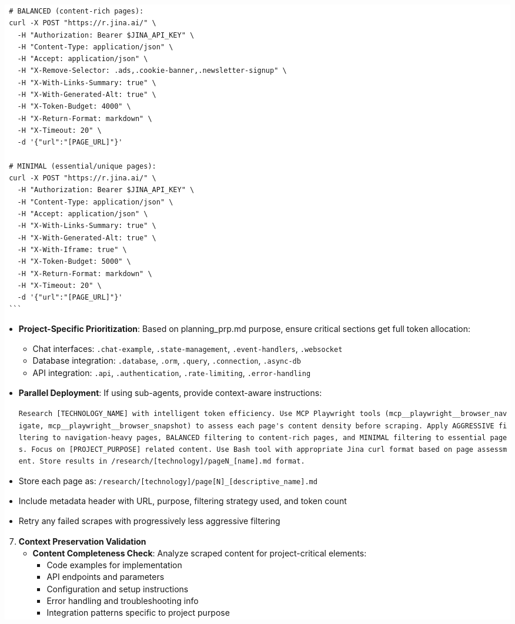      # BALANCED (content-rich pages):
     curl -X POST "https://r.jina.ai/" \
       -H "Authorization: Bearer $JINA_API_KEY" \
       -H "Content-Type: application/json" \
       -H "Accept: application/json" \
       -H "X-Remove-Selector: .ads,.cookie-banner,.newsletter-signup" \
       -H "X-With-Links-Summary: true" \
       -H "X-With-Generated-Alt: true" \
       -H "X-Token-Budget: 4000" \
       -H "X-Return-Format: markdown" \
       -H "X-Timeout: 20" \
       -d '{"url":"[PAGE_URL]"}'
       
     # MINIMAL (essential/unique pages):
     curl -X POST "https://r.jina.ai/" \
       -H "Authorization: Bearer $JINA_API_KEY" \
       -H "Content-Type: application/json" \
       -H "Accept: application/json" \
       -H "X-With-Links-Summary: true" \
       -H "X-With-Generated-Alt: true" \
       -H "X-With-Iframe: true" \
       -H "X-Token-Budget: 5000" \
       -H "X-Return-Format: markdown" \
       -H "X-Timeout: 20" \
       -d '{"url":"[PAGE_URL]"}'
     ```
   
   - **Project-Specific Prioritization**: Based on planning_prp.md purpose, ensure critical sections get full token allocation:
     - Chat interfaces: `.chat-example`, `.state-management`, `.event-handlers`, `.websocket`
     - Database integration: `.database`, `.orm`, `.query`, `.connection`, `.async-db`
     - API integration: `.api`, `.authentication`, `.rate-limiting`, `.error-handling`
   
   - **Parallel Deployment**: If using sub-agents, provide context-aware instructions:
     ```
     Research [TECHNOLOGY_NAME] with intelligent token efficiency. Use MCP Playwright tools (mcp__playwright__browser_navigate, mcp__playwright__browser_snapshot) to assess each page's content density before scraping. Apply AGGRESSIVE filtering to navigation-heavy pages, BALANCED filtering to content-rich pages, and MINIMAL filtering to essential pages. Focus on [PROJECT_PURPOSE] related content. Use Bash tool with appropriate Jina curl format based on page assessment. Store results in /research/[technology]/pageN_[name].md format.
     ```
   
   - Store each page as: `/research/[technology]/page[N]_[descriptive_name].md`
   - Include metadata header with URL, purpose, filtering strategy used, and token count
   - Retry any failed scrapes with progressively less aggressive filtering

7. **Context Preservation Validation**
   - **Content Completeness Check**: Analyze scraped content for project-critical elements:
     - Code examples for implementation
     - API endpoints and parameters
     - Configuration and setup instructions
     - Error handling and troubleshooting info
     - Integration patterns specific to project purpose
   